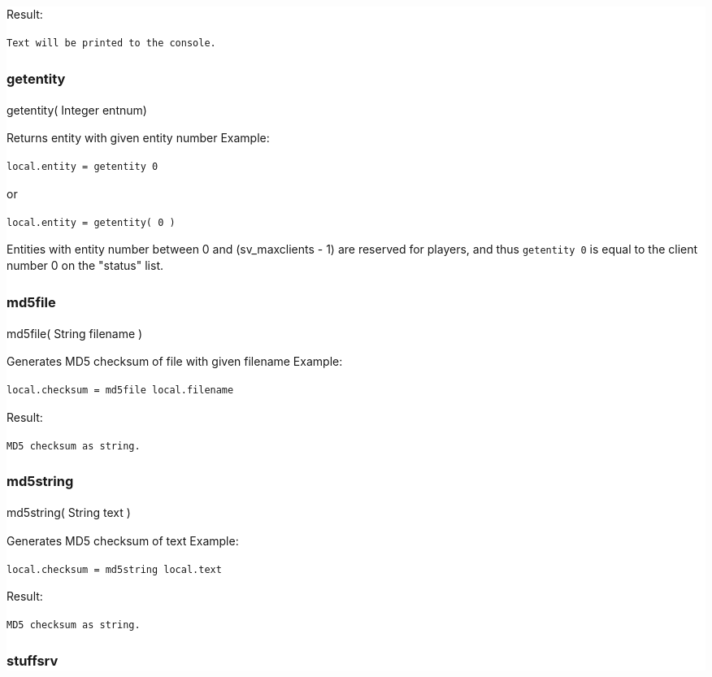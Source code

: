 Result:

```
Text will be printed to the console.
```

### getentity

getentity( Integer entnum)

Returns entity with given entity number
Example:

```
local.entity = getentity 0
```

or

```
local.entity = getentity( 0 )
```

Entities with entity number between 0 and (sv_maxclients - 1) are reserved for players, and thus `getentity 0` is equal to the client number 0 on the "status" list.

### md5file

md5file( String filename )

Generates MD5 checksum of file with given filename
Example:

```
local.checksum = md5file local.filename
```

Result:

```
MD5 checksum as string.
```

### md5string

md5string( String text )

Generates MD5 checksum of text
Example:

```
local.checksum = md5string local.text
```

Result:

```
MD5 checksum as string.
```

### stuffsrv

